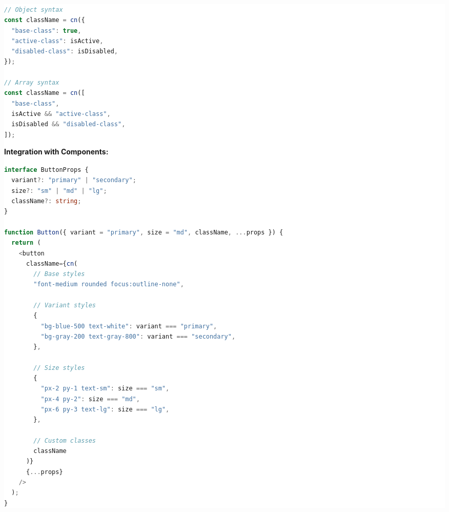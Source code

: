 ```typescript
// Object syntax
const className = cn({
  "base-class": true,
  "active-class": isActive,
  "disabled-class": isDisabled,
});

// Array syntax
const className = cn([
  "base-class",
  isActive && "active-class",
  isDisabled && "disabled-class",
]);
```

**Integration with Components:**

```typescript
interface ButtonProps {
  variant?: "primary" | "secondary";
  size?: "sm" | "md" | "lg";
  className?: string;
}

function Button({ variant = "primary", size = "md", className, ...props }) {
  return (
    <button
      className={cn(
        // Base styles
        "font-medium rounded focus:outline-none",

        // Variant styles
        {
          "bg-blue-500 text-white": variant === "primary",
          "bg-gray-200 text-gray-800": variant === "secondary",
        },

        // Size styles
        {
          "px-2 py-1 text-sm": size === "sm",
          "px-4 py-2": size === "md",
          "px-6 py-3 text-lg": size === "lg",
        },

        // Custom classes
        className
      )}
      {...props}
    />
  );
}
```
